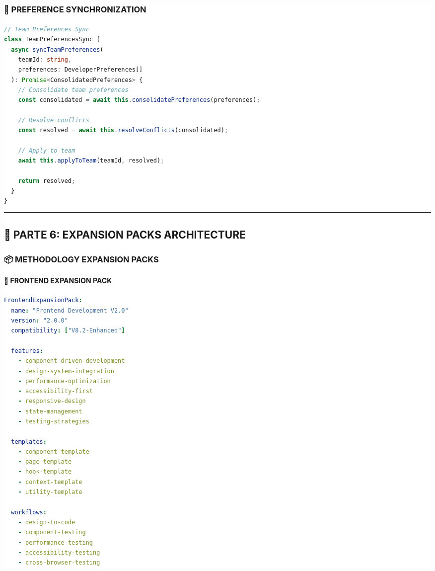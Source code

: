 ### **🔄 PREFERENCE SYNCHRONIZATION**
```typescript
// Team Preferences Sync
class TeamPreferencesSync {
  async syncTeamPreferences(
    teamId: string,
    preferences: DeveloperPreferences[]
  ): Promise<ConsolidatedPreferences> {
    // Consolidate team preferences
    const consolidated = await this.consolidatePreferences(preferences);
    
    // Resolve conflicts
    const resolved = await this.resolveConflicts(consolidated);
    
    // Apply to team
    await this.applyToTeam(teamId, resolved);
    
    return resolved;
  }
}
```

---

## 🧩 **PARTE 6: EXPANSION PACKS ARCHITECTURE**

### **📦 METHODOLOGY EXPANSION PACKS**

#### **🎨 FRONTEND EXPANSION PACK**
```yaml
FrontendExpansionPack:
  name: "Frontend Development V2.0"
  version: "2.0.0"
  compatibility: ["V8.2-Enhanced"]
  
  features:
    - component-driven-development
    - design-system-integration
    - performance-optimization
    - accessibility-first
    - responsive-design
    - state-management
    - testing-strategies
  
  templates:
    - component-template
    - page-template
    - hook-template
    - context-template
    - utility-template
  
  workflows:
    - design-to-code
    - component-testing
    - performance-testing
    - accessibility-testing
    - cross-browser-testing
```
